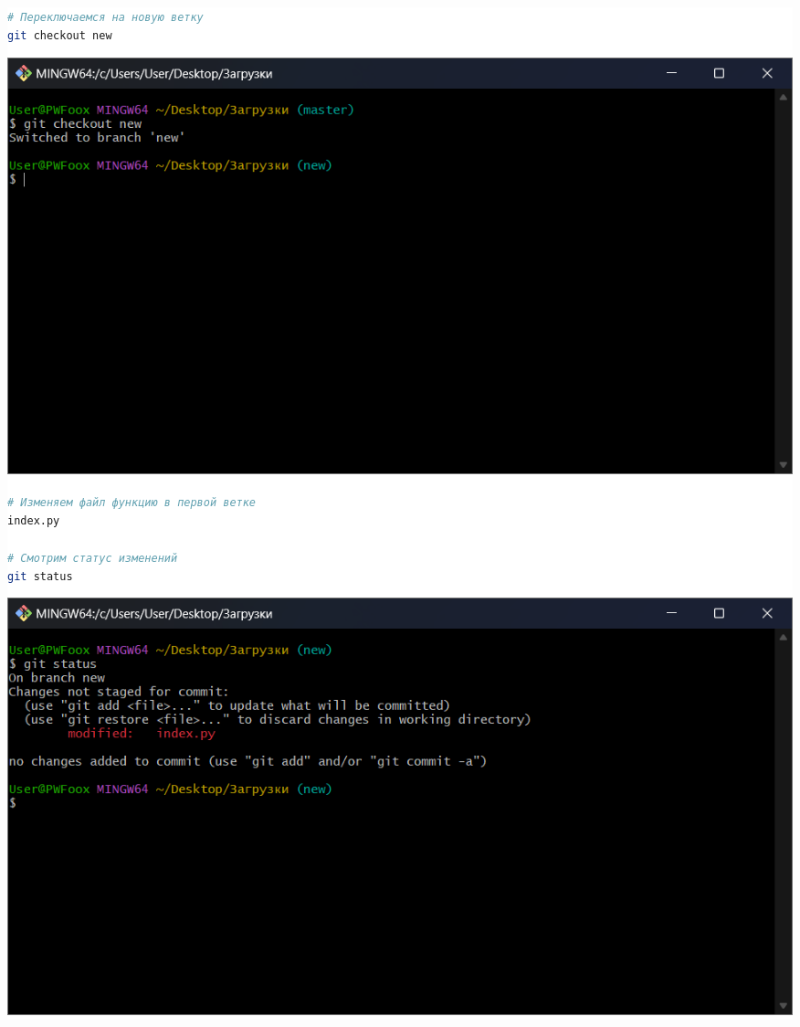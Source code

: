 ```bash
# Переключаемся на новую ветку
git checkout new
```

![Переключаемся на новую ветку git checkout new.png](../src/Исходники%20Пример%20работы/Переключаемся%20на%20новую%20ветку%20git%20checkout%20new.png)

```bash
# Изменяем файл функцию в первой ветке
index.py

# Смотрим статус изменений
git status
```

![Изменяем файл функцию в первой ветке index.py.png](../src/Исходники%20Пример%20работы/Изменяем%20файл%20функцию%20в%20первой%20ветке%20index.py.png)
